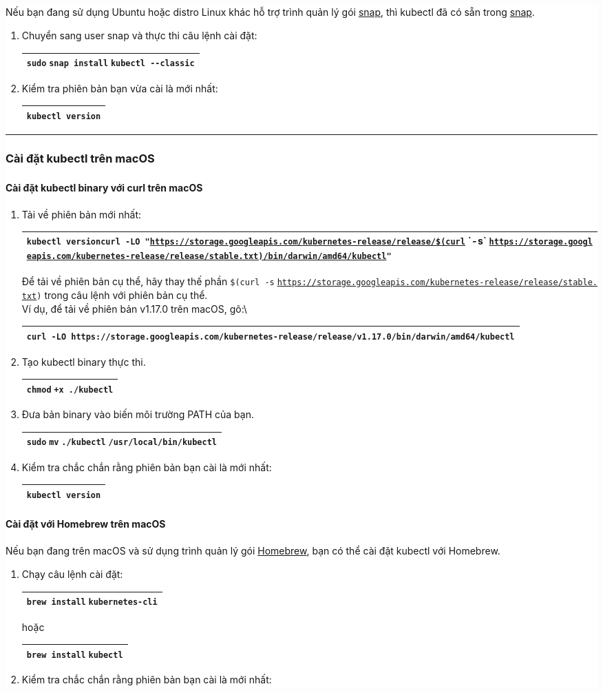 Nếu bạn đang sử dụng Ubuntu hoặc distro Linux khác hỗ trợ trình quản lý gói [snap](https://snapcraft.io/docs/core/install), thì kubectl đã có sẵn trong [snap](https://snapcraft.io/).

1.  Chuyển sang user snap và thực thi câu lệnh cài đặt:

    | `sudo` `snap install` `kubectl --classic` |
    | ----------------------------------------- |
2.  Kiểm tra phiên bản bạn vừa cài là mới nhất:

    | `kubectl version` |
    | ----------------- |

***

### **Cài đặt kubectl trên macOS** 

#### Cài đặt kubectl binary với curl trên macOS 

1.  Tải về phiên bản mới nhất:

    | `kubectl versioncurl -LO "`[`https://storage.googleapis.com/kubernetes-release/release/$(curl`](https://storage.googleapis.com/kubernetes-release/release/$\(curl) `-s` [`https://storage.googleapis.com/kubernetes-release/release/stable.txt)/bin/darwin/amd64/kubectl`](https://storage.googleapis.com/kubernetes-release/release/stable.txt\)/bin/darwin/amd64/kubectl)`"` |
    | ------------------------------------------------------------------------------------------------------------------------------------------------------------------------------------------------------------------------------------------------------------------------------------------------------------------------------------------------------------------------------ |

    Để tải về phiên bản cụ thể, hãy thay thế phần `$(curl -s` [`https://storage.googleapis.com/kubernetes-release/release/stable.txt`](https://storage.googleapis.com/kubernetes-release/release/stable.txt)`)` trong câu lệnh với phiên bản cụ thể.\
    Ví dụ, để tải về phiên bản v1.17.0 trên macOS, gõ:\


    | `curl -LO https://storage.googleapis.com/kubernetes-release/release/v1.17.0/bin/darwin/amd64/kubectl` |
    | ----------------------------------------------------------------------------------------------------- |
2.  Tạo kubectl binary thực thi.

    | `chmod` `+x ./kubectl` |
    | ---------------------- |
3.  Đưa bản binary vào biến môi trường PATH của bạn.

    | `sudo` `mv` `./kubectl` `/usr/local/bin/kubectl` |
    | ------------------------------------------------ |
4.  Kiểm tra chắc chắn rằng phiên bản bạn cài là mới nhất:

    | `kubectl version` |
    | ----------------- |

#### Cài đặt với Homebrew trên macOS 

Nếu bạn đang trên macOS và sử dụng trình quản lý gói [Homebrew](https://brew.sh/), bạn có thể cài đặt kubectl với Homebrew.

1.  Chạy câu lệnh cài đặt:

    | `brew install` `kubernetes-cli` |
    | ------------------------------- |

    hoặc

    | `brew install` `kubectl` |
    | ------------------------ |
2.  Kiểm tra chắc chắn rằng phiên bản bạn cài là mới nhất:
